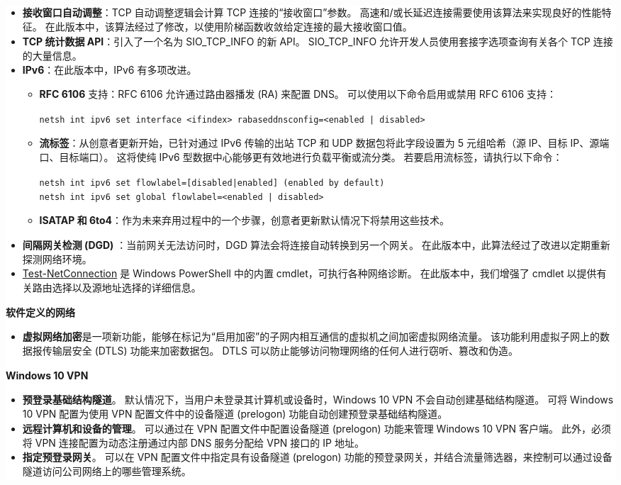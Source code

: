 - **接收窗口自动调整**：TCP 自动调整逻辑会计算 TCP 连接的“接收窗口”参数。  高速和/或长延迟连接需要使用该算法来实现良好的性能特征。  在此版本中，该算法经过了修改，以使用阶梯函数收敛给定连接的最大接收窗口值。
- **TCP 统计数据 API**：引入了一个名为 SIO_TCP_INFO 的新 API。  SIO_TCP_INFO 允许开发人员使用套接字选项查询有关各个 TCP 连接的大量信息。
- **IPv6**：在此版本中，IPv6 有多项改进。
  - **RFC 6106** 支持：RFC 6106 允许通过路由器播发 (RA) 来配置 DNS。 可以使用以下命令启用或禁用 RFC 6106 支持：

    ```
    netsh int ipv6 set interface <ifindex> rabaseddnsconfig=<enabled | disabled>
    ```

  - **流标签**：从创意者更新开始，已针对通过 IPv6 传输的出站 TCP 和 UDP 数据包将此字段设置为 5 元组哈希（源 IP、目标 IP、源端口、目标端口）。  这将使纯 IPv6 型数据中心能够更有效地进行负载平衡或流分类。 若要启用流标签，请执行以下命令：

    ```
    netsh int ipv6 set flowlabel=[disabled|enabled] (enabled by default)
    netsh int ipv6 set global flowlabel=<enabled | disabled>
    ```

  - **ISATAP 和 6to4**：作为未来弃用过程中的一个步骤，创意者更新默认情况下将禁用这些技术。
- **间隔网关检测 (DGD)** ：当前网关无法访问时，DGD 算法会将连接自动转换到另一个网关。 在此版本中，此算法经过了改进以定期重新探测网络环境。
- [Test-NetConnection](/powershell/module/nettcpip/test-netconnection?view=win10-ps) 是 Windows PowerShell 中的内置 cmdlet，可执行各种网络诊断。  在此版本中，我们增强了 cmdlet 以提供有关路由选择以及源地址选择的详细信息。

**软件定义的网络**

- **虚拟网络加密**是一项新功能，能够在标记为“启用加密”的子网内相互通信的虚拟机之间加密虚拟网络流量。 该功能利用虚拟子网上的数据报传输层安全 (DTLS) 功能来加密数据包。  DTLS 可以防止能够访问物理网络的任何人进行窃听、篡改和伪造。

**Windows 10 VPN**

- **预登录基础结构隧道**。 默认情况下，当用户未登录其计算机或设备时，Windows 10 VPN 不会自动创建基础结构隧道。 可将 Windows 10 VPN 配置为使用 VPN 配置文件中的设备隧道 (prelogon) 功能自动创建预登录基础结构隧道。
- **远程计算机和设备的管理**。  可以通过在 VPN 配置文件中配置设备隧道 (prelogon) 功能来管理 Windows 10 VPN 客户端。 此外，必须将 VPN 连接配置为动态注册通过内部 DNS 服务分配给 VPN 接口的 IP 地址。
- **指定预登录网关**。 可以在 VPN 配置文件中指定具有设备隧道 (prelogon) 功能的预登录网关，并结合流量筛选器，来控制可以通过设备隧道访问公司网络上的哪些管理系统。